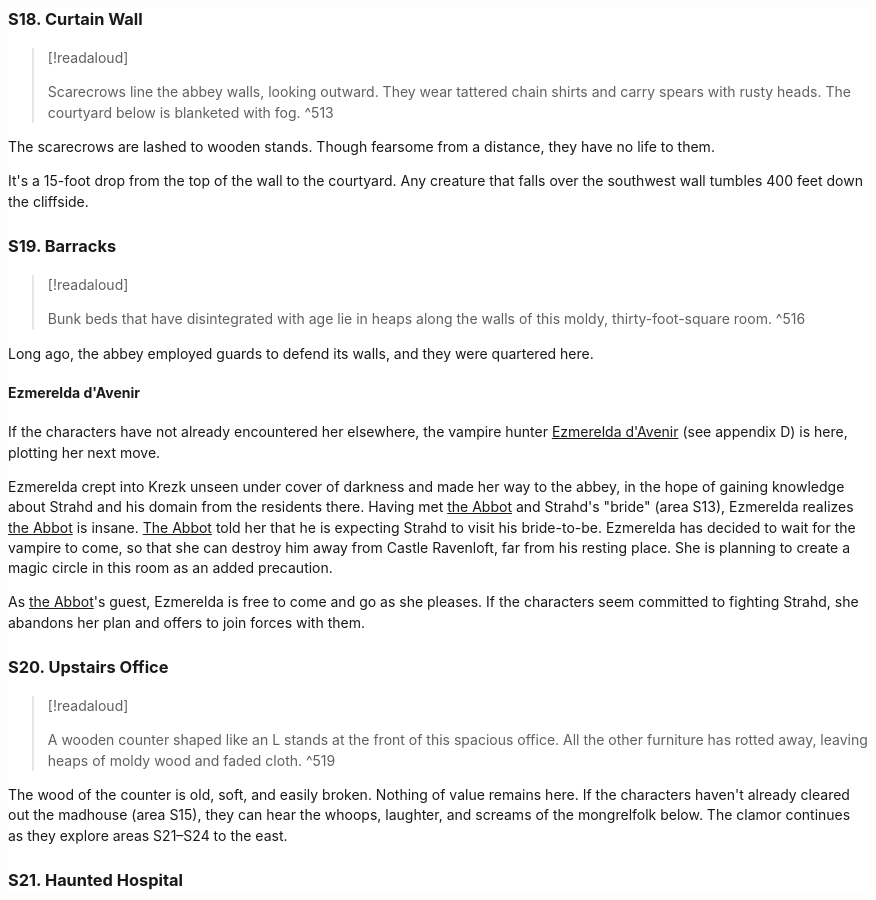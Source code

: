 ### S18. Curtain Wall

> [!readaloud] 
> 
> Scarecrows line the abbey walls, looking outward. They wear tattered chain shirts and carry spears with rusty heads. The courtyard below is blanketed with fog.
^513

The scarecrows are lashed to wooden stands. Though fearsome from a distance, they have no life to them.

It's a 15-foot drop from the top of the wall to the courtyard. Any creature that falls over the southwest wall tumbles 400 feet down the cliffside.

### S19. Barracks

> [!readaloud] 
> 
> Bunk beds that have disintegrated with age lie in heaps along the walls of this moldy, thirty-foot-square room.
^516

Long ago, the abbey employed guards to defend its walls, and they were quartered here.

#### Ezmerelda d'Avenir

If the characters have not already encountered her elsewhere, the vampire hunter [Ezmerelda d'Avenir](compendium/bestiary/npc/ezmerelda-davenir-cos.md) (see appendix D) is here, plotting her next move.

Ezmerelda crept into Krezk unseen under cover of darkness and made her way to the abbey, in the hope of gaining knowledge about Strahd and his domain from the residents there. Having met [the Abbot](compendium/bestiary/npc/the-abbot-cos.md) and Strahd's "bride" (area S13), Ezmerelda realizes [the Abbot](compendium/bestiary/npc/the-abbot-cos.md) is insane. [The Abbot](compendium/bestiary/npc/the-abbot-cos.md) told her that he is expecting Strahd to visit his bride-to-be. Ezmerelda has decided to wait for the vampire to come, so that she can destroy him away from Castle Ravenloft, far from his resting place. She is planning to create a magic circle in this room as an added precaution.

As [the Abbot](compendium/bestiary/npc/the-abbot-cos.md)'s guest, Ezmerelda is free to come and go as she pleases. If the characters seem committed to fighting Strahd, she abandons her plan and offers to join forces with them.

### S20. Upstairs Office

> [!readaloud] 
> 
> A wooden counter shaped like an L stands at the front of this spacious office. All the other furniture has rotted away, leaving heaps of moldy wood and faded cloth.
^519

The wood of the counter is old, soft, and easily broken. Nothing of value remains here. If the characters haven't already cleared out the madhouse (area S15), they can hear the whoops, laughter, and screams of the mongrelfolk below. The clamor continues as they explore areas S21–S24 to the east.

### S21. Haunted Hospital
